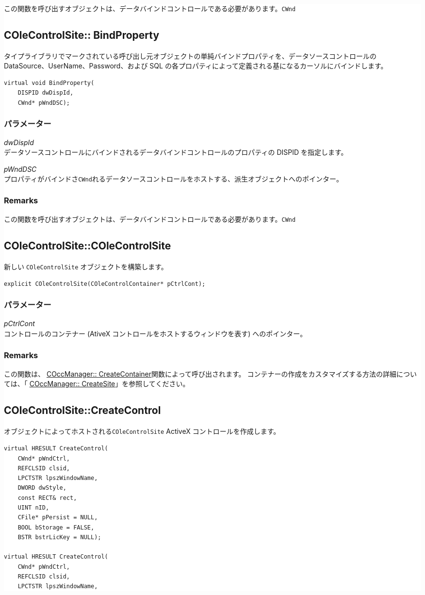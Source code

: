 この関数を呼び出すオブジェクトは、データバインドコントロールである必要があります。`CWnd`

##  <a name="bindproperty"></a>COleControlSite:: BindProperty

タイプライブラリでマークされている呼び出し元オブジェクトの単純バインドプロパティを、データソースコントロールの DataSource、UserName、Password、および SQL の各プロパティによって定義される基になるカーソルにバインドします。

```
virtual void BindProperty(
    DISPID dwDispId,
    CWnd* pWndDSC);
```

### <a name="parameters"></a>パラメーター

*dwDispId*<br/>
データソースコントロールにバインドされるデータバインドコントロールのプロパティの DISPID を指定します。

*pWndDSC*<br/>
プロパティがバインドさ`CWnd`れるデータソースコントロールをホストする、派生オブジェクトへのポインター。

### <a name="remarks"></a>Remarks

この関数を呼び出すオブジェクトは、データバインドコントロールである必要があります。`CWnd`

##  <a name="colecontrolsite"></a>COleControlSite::COleControlSite

新しい `COleControlSite` オブジェクトを構築します。

```
explicit COleControlSite(COleControlContainer* pCtrlCont);
```

### <a name="parameters"></a>パラメーター

*pCtrlCont*<br/>
コントロールのコンテナー (AtiveX コントロールをホストするウィンドウを表す) へのポインター。

### <a name="remarks"></a>Remarks

この関数は、 [COccManager:: CreateContainer](../../mfc/reference/coccmanager-class.md#createcontainer)関数によって呼び出されます。 コンテナーの作成をカスタマイズする方法の詳細については、「 [COccManager:: CreateSite](../../mfc/reference/coccmanager-class.md#createsite)」を参照してください。

##  <a name="createcontrol"></a>  COleControlSite::CreateControl

オブジェクトによってホストされる`COleControlSite` ActiveX コントロールを作成します。

```
virtual HRESULT CreateControl(
    CWnd* pWndCtrl,
    REFCLSID clsid,
    LPCTSTR lpszWindowName,
    DWORD dwStyle,
    const RECT& rect,
    UINT nID,
    CFile* pPersist = NULL,
    BOOL bStorage = FALSE,
    BSTR bstrLicKey = NULL);

virtual HRESULT CreateControl(
    CWnd* pWndCtrl,
    REFCLSID clsid,
    LPCTSTR lpszWindowName,
```